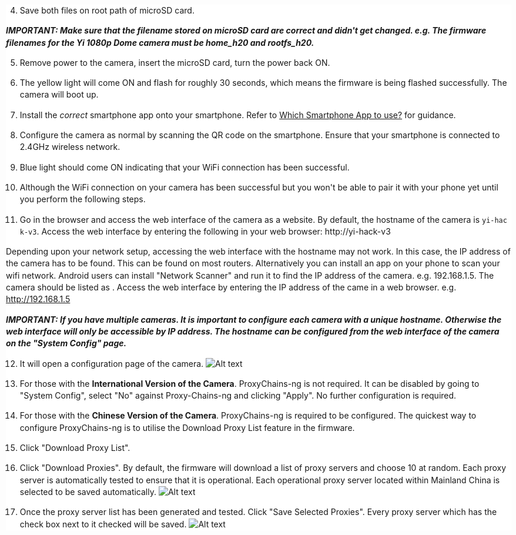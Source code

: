 4. Save both files on root path of microSD card.

**_IMPORTANT: Make sure that the filename stored on microSD card are correct and didn't get changed. e.g. The firmware filenames for the Yi 1080p Dome camera must be home_h20 and rootfs_h20._**

5. Remove power to the camera, insert the microSD card, turn the power back ON. 

6. The yellow light will come ON and flash for roughly 30 seconds, which means the firmware is being flashed successfully. The camera will boot up.

7. Install the _correct_ smartphone app onto your smartphone. Refer to [Which Smartphone App to use?](#which-smartphone-app-to-use) for guidance.

8. Configure the camera as normal by scanning the QR code on the smartphone. Ensure that your smartphone is connected to 2.4GHz wireless network.

9. Blue light should come ON indicating that your WiFi connection has been successful.

10. Although the WiFi connection on your camera has been successful but you won't be able to pair it with your phone yet until you perform the following steps.

11. Go in the browser and access the web interface of the camera as a website. By default, the hostname of the camera is `yi-hack-v3`. Access the web interface by entering the following in your web browser: http://yi-hack-v3 

Depending upon your network setup, accessing the web interface with the hostname may not work. In this case, the IP address of the camera has to be found. This can be found on most routers. Alternatively you can install an app on your phone to scan your wifi network. Android users can install "Network Scanner" and run it to find the IP address of the camera. e.g. 192.168.1.5. The camera should be listed as . Access the web interface by entering the IP address of the came in a web browser. e.g. http://192.168.1.5

**_IMPORTANT: If you have multiple cameras. It is important to configure each camera with a unique hostname. Otherwise the web interface will only be accessible by IP address. The hostname can be configured from the web interface of the camera on the "System Config" page._**

12. It will open a configuration page of the camera.
![Alt text](web_interface.png?raw=true "Web Interface")

13. For those with the **International Version of the Camera**. ProxyChains-ng is not required. It can be disabled by going to "System Config", select "No" against Proxy-Chains-ng and clicking "Apply". No further configuration is required.

14. For those with the **Chinese Version of the Camera**. ProxyChains-ng is required to be configured. The quickest way to configure ProxyChains-ng is to utilise the Download Proxy List feature in the firmware.

15. Click "Download Proxy List".

16. Click "Download Proxies". By default, the firmware will download a list of proxy servers and choose 10 at random. Each proxy server is automatically tested to ensure that it is operational. Each operational proxy server located within Mainland China is selected to be saved automatically.
![Alt text](download_proxy_list.png?raw=true "Download Proxy List")

17. Once the proxy server list has been generated and tested. Click "Save Selected Proxies". Every proxy server which has the check box next to it checked will be saved.
![Alt text](download_proxy_list_completed_example.png?raw=true "Download Proxy List - Completed")
